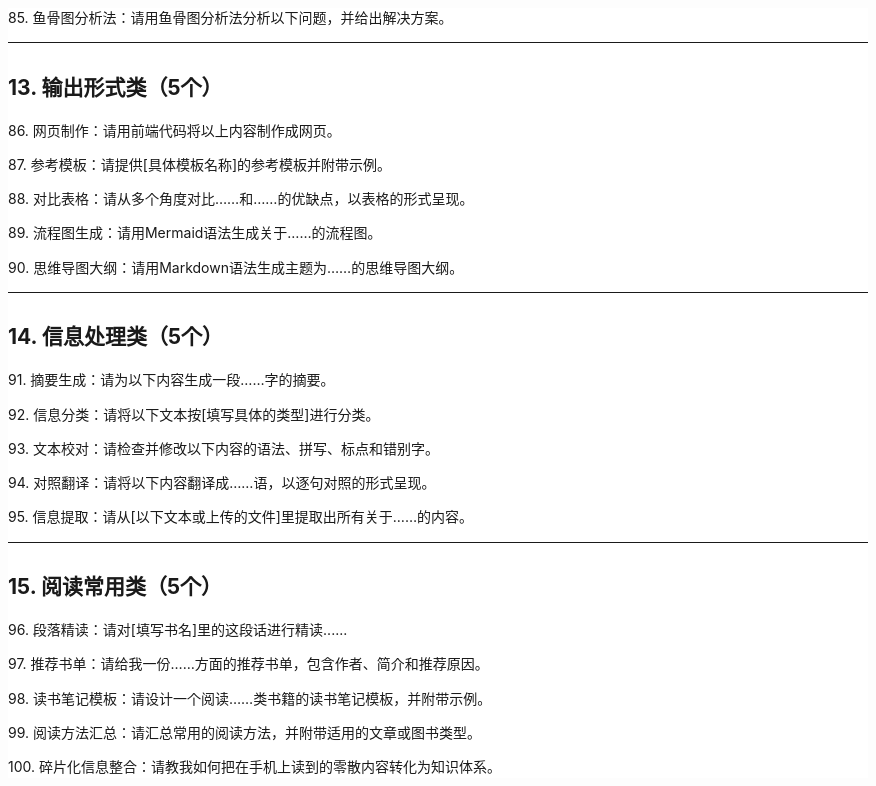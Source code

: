 85. 鱼骨图分析法：请用鱼骨图分析法分析以下问题，并给出解决方案。

---
## 13. 输出形式类（5个）
86. 网页制作：请用前端代码将以上内容制作成网页。

87. 参考模板：请提供[具体模板名称]的参考模板并附带示例。

88. 对比表格：请从多个角度对比……和……的优缺点，以表格的形式呈现。

89. 流程图生成：请用Mermaid语法生成关于……的流程图。

90. 思维导图大纲：请用Markdown语法生成主题为……的思维导图大纲。

---
## 14. 信息处理类（5个）
91. 摘要生成：请为以下内容生成一段……字的摘要。

92. 信息分类：请将以下文本按[填写具体的类型]进行分类。

93. 文本校对：请检查并修改以下内容的语法、拼写、标点和错别字。

94. 对照翻译：请将以下内容翻译成……语，以逐句对照的形式呈现。

95. 信息提取：请从[以下文本或上传的文件]里提取出所有关于……的内容。

---
## 15. 阅读常用类（5个）

96. 段落精读：请对[填写书名]里的这段话进行精读......

97. 推荐书单：请给我一份……方面的推荐书单，包含作者、简介和推荐原因。

98. 读书笔记模板：请设计一个阅读……类书籍的读书笔记模板，并附带示例。  

99. 阅读方法汇总：请汇总常用的阅读方法，并附带适用的文章或图书类型。

100. 碎片化信息整合：请教我如何把在手机上读到的零散内容转化为知识体系。
